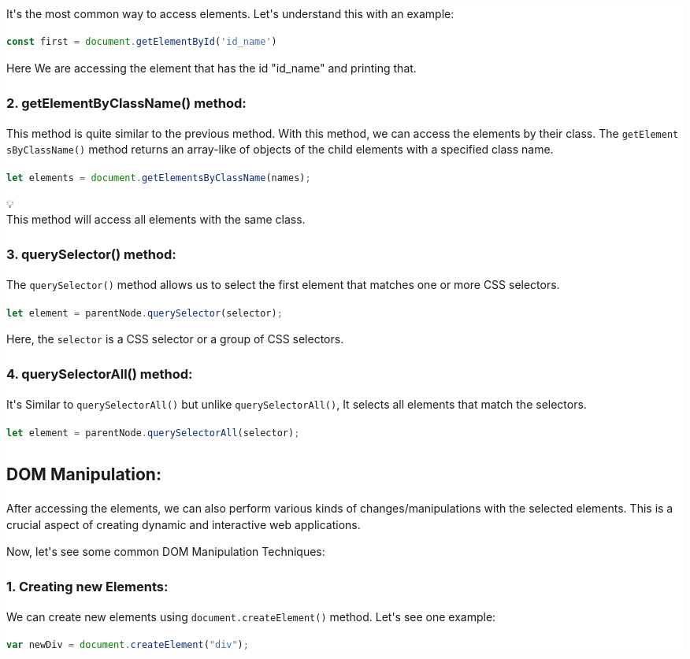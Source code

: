 It's the most common way to access elements. Let's understand this with an example:

```javascript
const first = document.getElementById('id_name')
```

Here We are accessing the element that has the id "id\_name" and printing that.

### 2\. getElementByClassName() method:

This method is quite similar to the previous method. With this method, we can access the elements by their class. The `getElementsByClassName()` method returns an array-like of objects of the child elements with a specified class name.

```javascript
let elements = document.getElementsByClassName(names);
```

<div data-node-type="callout">
<div data-node-type="callout-emoji">💡</div>
<div data-node-type="callout-text">This method will access all elements with the same class.</div>
</div>

### 3\. querySelector() method:

The `querySelector()` method allows us to select the first element that matches one or more CSS selectors.

```javascript
let element = parentNode.querySelector(selector);
```

Here, the `selector` is a CSS selector or a group of CSS selectors.

### 4\. querySelectorAll() method:

It's Similar to `querySelectorAll()` but unlike `querySelectorAll()`, It selects all elements that match the selectors.

```javascript
let element = parentNode.querySelectorAll(selector);
```

## DOM Manipulation:

After accessing the elements, we can also perform various kinds of changes/manipulations with the selected elements. This is a crucial aspect of creating dynamic and interactive web applications.

Now, let's see some common DOM Manipulation Techniques:

### 1\. Creating new Elements:

We can create new elements using `document.createElement()` method. Let's see one example:

```javascript
var newDiv = document.createElement("div");
```
